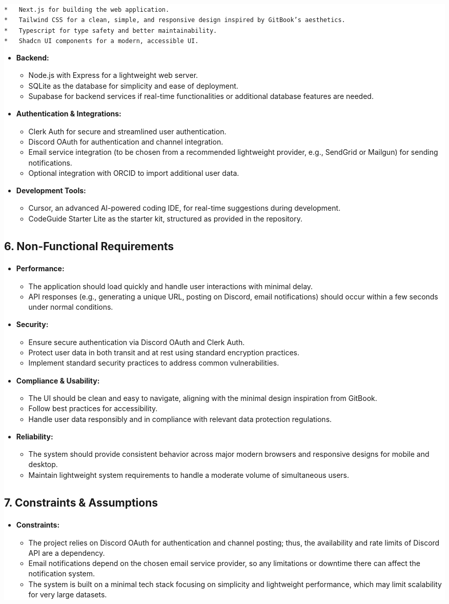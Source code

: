     *   Next.js for building the web application.
    *   Tailwind CSS for a clean, simple, and responsive design inspired by GitBook’s aesthetics.
    *   Typescript for type safety and better maintainability.
    *   Shadcn UI components for a modern, accessible UI.

*   **Backend:**

    *   Node.js with Express for a lightweight web server.
    *   SQLite as the database for simplicity and ease of deployment.
    *   Supabase for backend services if real-time functionalities or additional database features are needed.

*   **Authentication & Integrations:**

    *   Clerk Auth for secure and streamlined user authentication.
    *   Discord OAuth for authentication and channel integration.
    *   Email service integration (to be chosen from a recommended lightweight provider, e.g., SendGrid or Mailgun) for sending notifications.
    *   Optional integration with ORCID to import additional user data.

*   **Development Tools:**

    *   Cursor, an advanced AI-powered coding IDE, for real-time suggestions during development.
    *   CodeGuide Starter Lite as the starter kit, structured as provided in the repository.

## 6. Non-Functional Requirements

*   **Performance:**

    *   The application should load quickly and handle user interactions with minimal delay.
    *   API responses (e.g., generating a unique URL, posting on Discord, email notifications) should occur within a few seconds under normal conditions.

*   **Security:**

    *   Ensure secure authentication via Discord OAuth and Clerk Auth.
    *   Protect user data in both transit and at rest using standard encryption practices.
    *   Implement standard security practices to address common vulnerabilities.

*   **Compliance & Usability:**

    *   The UI should be clean and easy to navigate, aligning with the minimal design inspiration from GitBook.
    *   Follow best practices for accessibility.
    *   Handle user data responsibly and in compliance with relevant data protection regulations.

*   **Reliability:**

    *   The system should provide consistent behavior across major modern browsers and responsive designs for mobile and desktop.
    *   Maintain lightweight system requirements to handle a moderate volume of simultaneous users.

## 7. Constraints & Assumptions

*   **Constraints:**

    *   The project relies on Discord OAuth for authentication and channel posting; thus, the availability and rate limits of Discord API are a dependency.
    *   Email notifications depend on the chosen email service provider, so any limitations or downtime there can affect the notification system.
    *   The system is built on a minimal tech stack focusing on simplicity and lightweight performance, which may limit scalability for very large datasets.

